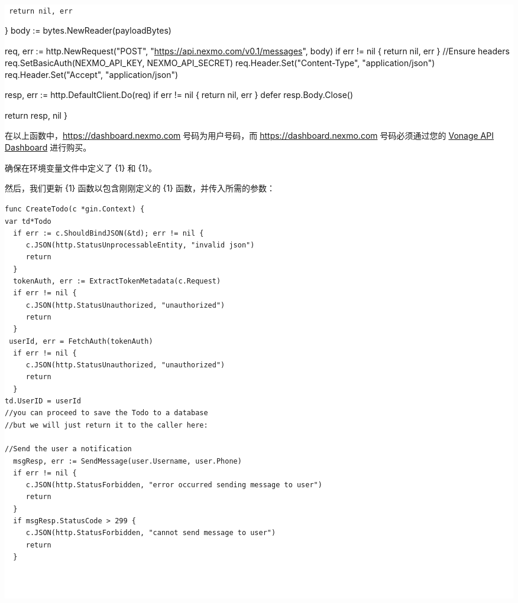      return nil, err
  }
  body := bytes.NewReader(payloadBytes)

  req, err := http.NewRequest("POST", "https://api.nexmo.com/v0.1/messages", body)
  if err != nil {
     return nil, err
  }
  //Ensure headers
  req.SetBasicAuth(NEXMO_API_KEY, NEXMO_API_SECRET)
  req.Header.Set("Content-Type", "application/json")
  req.Header.Set("Accept", "application/json")

  resp, err := http.DefaultClient.Do(req)
  if err != nil {
     return nil, err
  }
  defer resp.Body.Close()

  return resp, nil
}
</code></pre>

在以上函数中，<https://dashboard.nexmo.com> 号码为用户号码，而 <https://dashboard.nexmo.com> 号码必须通过您的 <a href="https://dashboard.nexmo.com">Vonage API Dashboard</a> 进行购买。

确保在环境变量文件中定义了 {1} 和 {1}。

然后，我们更新 {1} 函数以包含刚刚定义的 {1} 函数，并传入所需的参数：

<pre><code class="notranslate">func CreateTodo(c *gin.Context) {
var td*Todo
  if err := c.ShouldBindJSON(&amp;td); err != nil {
     c.JSON(http.StatusUnprocessableEntity, "invalid json")
     return
  }
  tokenAuth, err := ExtractTokenMetadata(c.Request)
  if err != nil {
     c.JSON(http.StatusUnauthorized, "unauthorized")
     return
  }
 userId, err = FetchAuth(tokenAuth)
  if err != nil {
     c.JSON(http.StatusUnauthorized, "unauthorized")
     return
  }
td.UserID = userId
//you can proceed to save the Todo to a database
//but we will just return it to the caller here:

//Send the user a notification
  msgResp, err := SendMessage(user.Username, user.Phone)
  if err != nil {
     c.JSON(http.StatusForbidden, "error occurred sending message to user")
     return
  }
  if msgResp.StatusCode &gt; 299 {
     c.JSON(http.StatusForbidden, "cannot send message to user")
     return
  }
